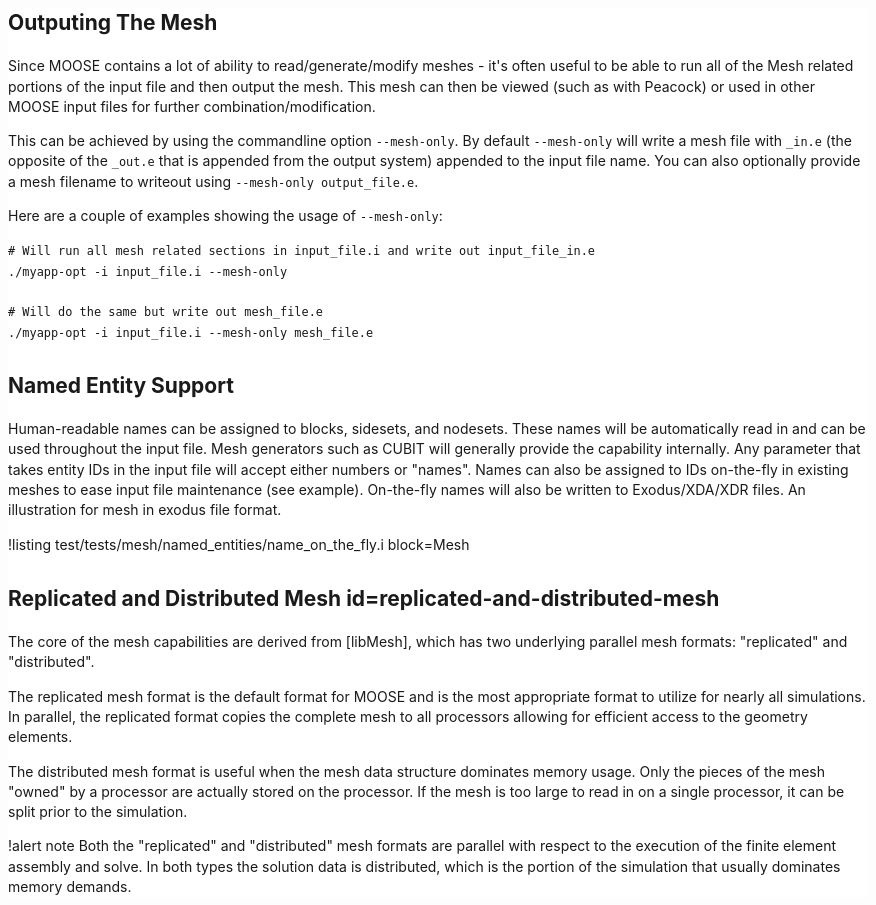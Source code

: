 
## Outputing The Mesh

Since MOOSE contains a lot of ability to read/generate/modify meshes - it's often useful to be able to run all of
the Mesh related portions of the input file and then output the mesh.  This mesh can then be viewed (such as
with Peacock) or used in other MOOSE input files for further combination/modification.

This can be achieved by using the commandline option `--mesh-only`.  By default `--mesh-only` will write a
mesh file with `_in.e` (the opposite of the `_out.e` that is appended from the output system)
appended to the input file name.  You can also optionally provide a mesh filename to
writeout using `--mesh-only output_file.e`.

Here are a couple of examples showing the usage of `--mesh-only`:

```
# Will run all mesh related sections in input_file.i and write out input_file_in.e
./myapp-opt -i input_file.i --mesh-only

# Will do the same but write out mesh_file.e
./myapp-opt -i input_file.i --mesh-only mesh_file.e
```

## Named Entity Support

Human-readable names can be assigned to blocks, sidesets, and nodesets. These names will be
automatically read in and can be used throughout the input file. Mesh generators such as CUBIT will
generally provide the capability internally.  Any parameter that takes entity IDs in the input file
will accept either numbers or "names". Names can also be assigned to IDs on-the-fly in existing
meshes to ease input file maintenance (see example). On-the-fly names will also be written to
Exodus/XDA/XDR files. An illustration for mesh in exodus file format.

!listing test/tests/mesh/named_entities/name_on_the_fly.i block=Mesh

## Replicated and Distributed Mesh id=replicated-and-distributed-mesh

The core of the mesh capabilities are derived from [libMesh], which has two underlying
parallel mesh formats: "replicated" and "distributed".

The replicated mesh format is the default format for MOOSE and is the most appropriate format to
utilize for nearly all simulations. In parallel, the replicated format copies the complete mesh to
all processors allowing for efficient access to the geometry elements.

The distributed mesh format is useful when the mesh data structure dominates memory usage. Only the
pieces of the mesh "owned" by a processor are actually stored on the processor. If the mesh is too
large to read in on a single processor, it can be split prior to the simulation.

!alert note
Both the "replicated" and "distributed" mesh formats are parallel with respect to the execution of
the finite element assembly and solve. In both types the solution data is distributed, which is
the portion of the simulation that usually dominates memory demands.
